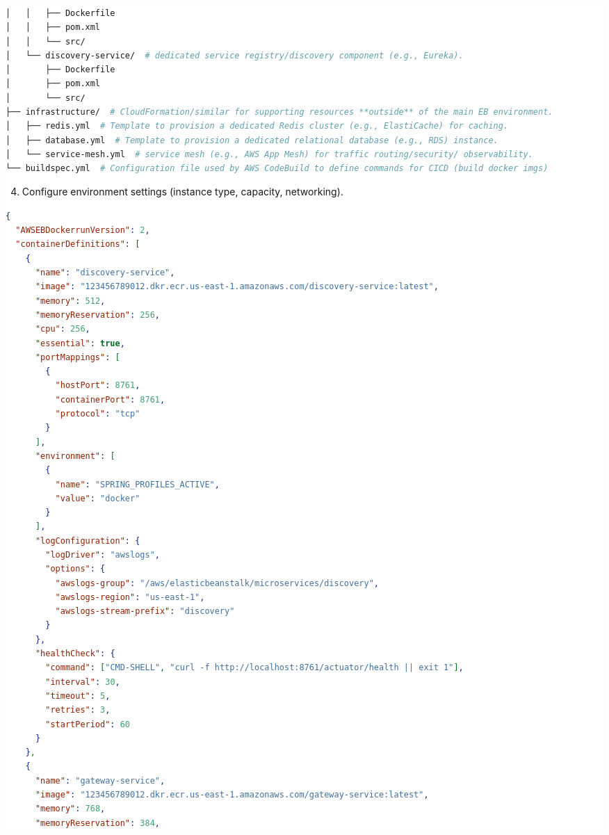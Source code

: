 ```bash
│   │   ├── Dockerfile 
│   │   ├── pom.xml 
│   │   └── src/ 
│   └── discovery-service/  # dedicated service registry/discovery component (e.g., Eureka).
│       ├── Dockerfile
│       ├── pom.xml 
│       └── src/  
├── infrastructure/  # CloudFormation/similar for supporting resources **outside** of the main EB environment.
│   ├── redis.yml  # Template to provision a dedicated Redis cluster (e.g., ElastiCache) for caching.
│   ├── database.yml  # Template to provision a dedicated relational database (e.g., RDS) instance.
│   └── service-mesh.yml  # service mesh (e.g., AWS App Mesh) for traffic routing/security/ observability.
└── buildspec.yml  # Configuration file used by AWS CodeBuild to define commands for CICD (build docker imgs)
```
4. Configure environment settings (instance type, capacity, networking).
```json
{
  "AWSEBDockerrunVersion": 2,
  "containerDefinitions": [
    {
      "name": "discovery-service",
      "image": "123456789012.dkr.ecr.us-east-1.amazonaws.com/discovery-service:latest",
      "memory": 512,
      "memoryReservation": 256,
      "cpu": 256,
      "essential": true,
      "portMappings": [
        {
          "hostPort": 8761,
          "containerPort": 8761,
          "protocol": "tcp"
        }
      ],
      "environment": [
        {
          "name": "SPRING_PROFILES_ACTIVE",
          "value": "docker"
        }
      ],
      "logConfiguration": {
        "logDriver": "awslogs",
        "options": {
          "awslogs-group": "/aws/elasticbeanstalk/microservices/discovery",
          "awslogs-region": "us-east-1",
          "awslogs-stream-prefix": "discovery"
        }
      },
      "healthCheck": {
        "command": ["CMD-SHELL", "curl -f http://localhost:8761/actuator/health || exit 1"],
        "interval": 30,
        "timeout": 5,
        "retries": 3,
        "startPeriod": 60
      }
    },
    {
      "name": "gateway-service",
      "image": "123456789012.dkr.ecr.us-east-1.amazonaws.com/gateway-service:latest",
      "memory": 768,
      "memoryReservation": 384,
```